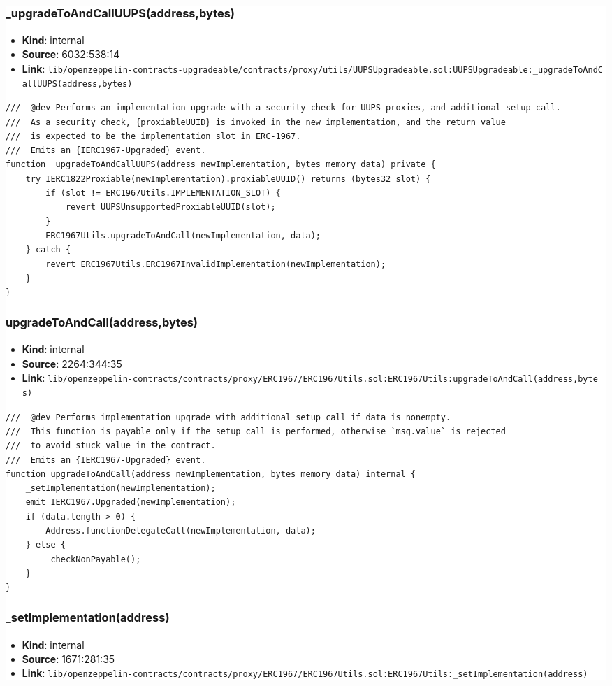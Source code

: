 ### _upgradeToAndCallUUPS(address,bytes)

- **Kind**: internal
- **Source**: 6032:538:14
- **Link**: `lib/openzeppelin-contracts-upgradeable/contracts/proxy/utils/UUPSUpgradeable.sol:UUPSUpgradeable:_upgradeToAndCallUUPS(address,bytes)`

```solidity
///  @dev Performs an implementation upgrade with a security check for UUPS proxies, and additional setup call.
///  As a security check, {proxiableUUID} is invoked in the new implementation, and the return value
///  is expected to be the implementation slot in ERC-1967.
///  Emits an {IERC1967-Upgraded} event.
function _upgradeToAndCallUUPS(address newImplementation, bytes memory data) private {
    try IERC1822Proxiable(newImplementation).proxiableUUID() returns (bytes32 slot) {
        if (slot != ERC1967Utils.IMPLEMENTATION_SLOT) {
            revert UUPSUnsupportedProxiableUUID(slot);
        }
        ERC1967Utils.upgradeToAndCall(newImplementation, data);
    } catch {
        revert ERC1967Utils.ERC1967InvalidImplementation(newImplementation);
    }
}
```

### upgradeToAndCall(address,bytes)

- **Kind**: internal
- **Source**: 2264:344:35
- **Link**: `lib/openzeppelin-contracts/contracts/proxy/ERC1967/ERC1967Utils.sol:ERC1967Utils:upgradeToAndCall(address,bytes)`

```solidity
///  @dev Performs implementation upgrade with additional setup call if data is nonempty.
///  This function is payable only if the setup call is performed, otherwise `msg.value` is rejected
///  to avoid stuck value in the contract.
///  Emits an {IERC1967-Upgraded} event.
function upgradeToAndCall(address newImplementation, bytes memory data) internal {
    _setImplementation(newImplementation);
    emit IERC1967.Upgraded(newImplementation);
    if (data.length > 0) {
        Address.functionDelegateCall(newImplementation, data);
    } else {
        _checkNonPayable();
    }
}
```

### _setImplementation(address)

- **Kind**: internal
- **Source**: 1671:281:35
- **Link**: `lib/openzeppelin-contracts/contracts/proxy/ERC1967/ERC1967Utils.sol:ERC1967Utils:_setImplementation(address)`
